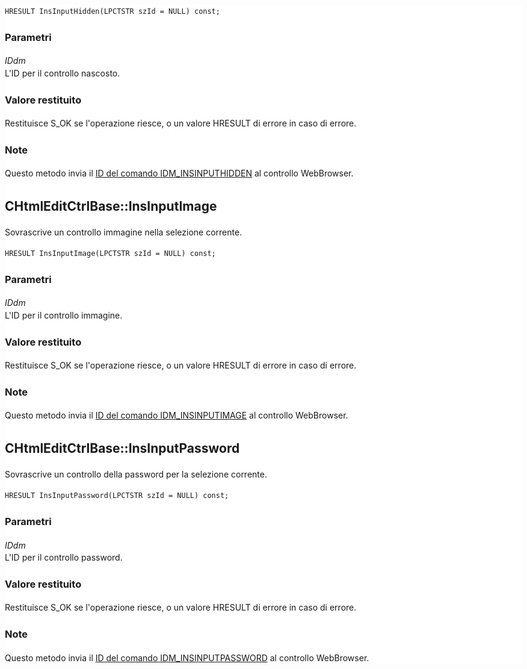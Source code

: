 ```  
HRESULT InsInputHidden(LPCTSTR szId = NULL) const;  
```  
  
### <a name="parameters"></a>Parametri  
 *IDdm*  
 L'ID per il controllo nascosto.  
  
### <a name="return-value"></a>Valore restituito  
 Restituisce S_OK se l'operazione riesce, o un valore HRESULT di errore in caso di errore.  
  
### <a name="remarks"></a>Note  
 Questo metodo invia il [ID del comando IDM_INSINPUTHIDDEN](https://msdn.microsoft.com/library/aa769974.aspx) al controllo WebBrowser.  
  
##  <a name="insinputimage"></a>  CHtmlEditCtrlBase::InsInputImage  
 Sovrascrive un controllo immagine nella selezione corrente.  
  
```  
HRESULT InsInputImage(LPCTSTR szId = NULL) const;  
```  
  
### <a name="parameters"></a>Parametri  
 *IDdm*  
 L'ID per il controllo immagine.  
  
### <a name="return-value"></a>Valore restituito  
 Restituisce S_OK se l'operazione riesce, o un valore HRESULT di errore in caso di errore.  
  
### <a name="remarks"></a>Note  
 Questo metodo invia il [ID del comando IDM_INSINPUTIMAGE](https://msdn.microsoft.com/library/aa769975.aspx) al controllo WebBrowser.  
  
##  <a name="insinputpassword"></a>  CHtmlEditCtrlBase::InsInputPassword  
 Sovrascrive un controllo della password per la selezione corrente.  
  
```  
HRESULT InsInputPassword(LPCTSTR szId = NULL) const;  
```  
  
### <a name="parameters"></a>Parametri  
 *IDdm*  
 L'ID per il controllo password.  
  
### <a name="return-value"></a>Valore restituito  
 Restituisce S_OK se l'operazione riesce, o un valore HRESULT di errore in caso di errore.  
  
### <a name="remarks"></a>Note  
 Questo metodo invia il [ID del comando IDM_INSINPUTPASSWORD](https://msdn.microsoft.com/library/aa769976.aspx) al controllo WebBrowser.  
  